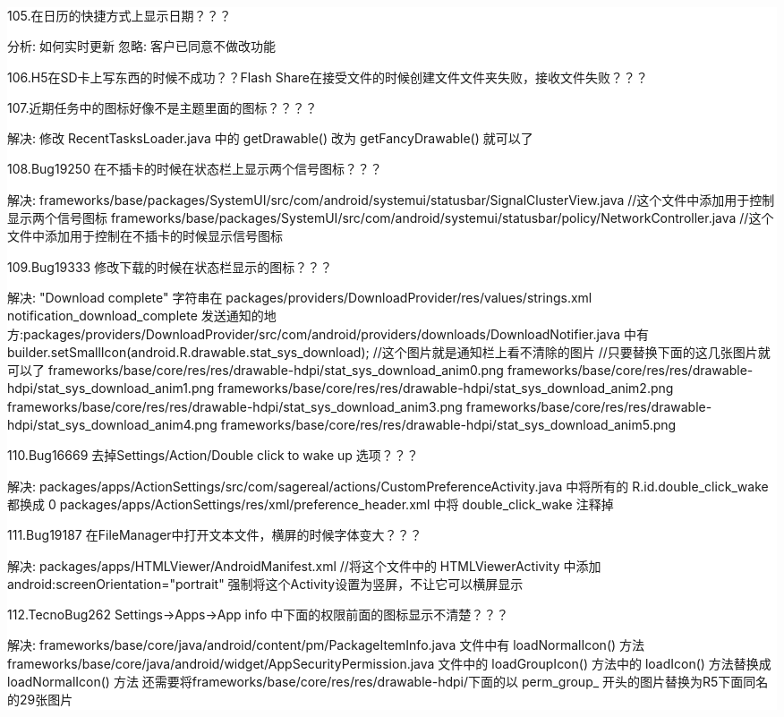 105.在日历的快捷方式上显示日期？？？

分析:
如何实时更新
忽略:
客户已同意不做改功能

106.H5在SD卡上写东西的时候不成功？？Flash Share在接受文件的时候创建文件文件夹失败，接收文件失败？？？

107.近期任务中的图标好像不是主题里面的图标？？？？

解决:
修改 RecentTasksLoader.java 中的 getDrawable() 改为 getFancyDrawable() 就可以了

108.Bug19250 在不插卡的时候在状态栏上显示两个信号图标？？？

解决:
frameworks/base/packages/SystemUI/src/com/android/systemui/statusbar/SignalClusterView.java			//这个文件中添加用于控制显示两个信号图标
frameworks/base/packages/SystemUI/src/com/android/systemui/statusbar/policy/NetworkController.java	//这个文件中添加用于控制在不插卡的时候显示信号图标

109.Bug19333 修改下载的时候在状态栏显示的图标？？？

解决:
"Download complete" 字符串在 packages/providers/DownloadProvider/res/values/strings.xml	notification_download_complete
发送通知的地方:packages/providers/DownloadProvider/src/com/android/providers/downloads/DownloadNotifier.java	中有 builder.setSmallIcon(android.R.drawable.stat_sys_download);	//这个图片就是通知栏上看不清除的图片
//只要替换下面的这几张图片就可以了
frameworks/base/core/res/res/drawable-hdpi/stat_sys_download_anim0.png
frameworks/base/core/res/res/drawable-hdpi/stat_sys_download_anim1.png
frameworks/base/core/res/res/drawable-hdpi/stat_sys_download_anim2.png
frameworks/base/core/res/res/drawable-hdpi/stat_sys_download_anim3.png
frameworks/base/core/res/res/drawable-hdpi/stat_sys_download_anim4.png
frameworks/base/core/res/res/drawable-hdpi/stat_sys_download_anim5.png

110.Bug16669 去掉Settings/Action/Double click to wake up 选项？？？

解决:
packages/apps/ActionSettings/src/com/sagereal/actions/CustomPreferenceActivity.java	中将所有的 R.id.double_click_wake 都换成 0
packages/apps/ActionSettings/res/xml/preference_header.xml							中将	double_click_wake 注释掉

111.Bug19187 在FileManager中打开文本文件，横屏的时候字体变大？？？

解决:
packages/apps/HTMLViewer/AndroidManifest.xml	//将这个文件中的 HTMLViewerActivity 中添加 android:screenOrientation="portrait" 强制将这个Activity设置为竖屏，不让它可以横屏显示

112.TecnoBug262 Settings->Apps->App info 中下面的权限前面的图标显示不清楚？？？

解决:
frameworks/base/core/java/android/content/pm/PackageItemInfo.java 文件中有 loadNormalIcon() 方法
frameworks/base/core/java/android/widget/AppSecurityPermission.java 文件中的 loadGroupIcon() 方法中的 loadIcon() 方法替换成 loadNormalIcon() 方法
还需要将frameworks/base/core/res/res/drawable-hdpi/下面的以 perm_group_ 开头的图片替换为R5下面同名的29张图片
